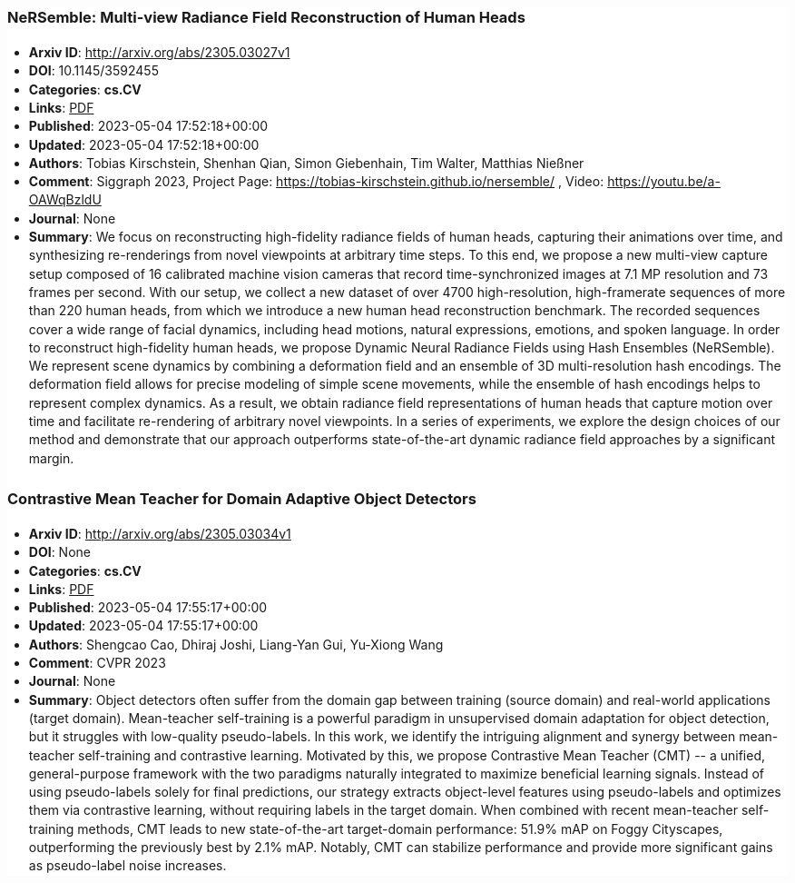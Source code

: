 

### NeRSemble: Multi-view Radiance Field Reconstruction of Human Heads
- **Arxiv ID**: http://arxiv.org/abs/2305.03027v1
- **DOI**: 10.1145/3592455
- **Categories**: **cs.CV**
- **Links**: [PDF](http://arxiv.org/pdf/2305.03027v1)
- **Published**: 2023-05-04 17:52:18+00:00
- **Updated**: 2023-05-04 17:52:18+00:00
- **Authors**: Tobias Kirschstein, Shenhan Qian, Simon Giebenhain, Tim Walter, Matthias Nießner
- **Comment**: Siggraph 2023, Project Page:
  https://tobias-kirschstein.github.io/nersemble/ , Video:
  https://youtu.be/a-OAWqBzldU
- **Journal**: None
- **Summary**: We focus on reconstructing high-fidelity radiance fields of human heads, capturing their animations over time, and synthesizing re-renderings from novel viewpoints at arbitrary time steps. To this end, we propose a new multi-view capture setup composed of 16 calibrated machine vision cameras that record time-synchronized images at 7.1 MP resolution and 73 frames per second. With our setup, we collect a new dataset of over 4700 high-resolution, high-framerate sequences of more than 220 human heads, from which we introduce a new human head reconstruction benchmark. The recorded sequences cover a wide range of facial dynamics, including head motions, natural expressions, emotions, and spoken language. In order to reconstruct high-fidelity human heads, we propose Dynamic Neural Radiance Fields using Hash Ensembles (NeRSemble). We represent scene dynamics by combining a deformation field and an ensemble of 3D multi-resolution hash encodings. The deformation field allows for precise modeling of simple scene movements, while the ensemble of hash encodings helps to represent complex dynamics. As a result, we obtain radiance field representations of human heads that capture motion over time and facilitate re-rendering of arbitrary novel viewpoints. In a series of experiments, we explore the design choices of our method and demonstrate that our approach outperforms state-of-the-art dynamic radiance field approaches by a significant margin.



### Contrastive Mean Teacher for Domain Adaptive Object Detectors
- **Arxiv ID**: http://arxiv.org/abs/2305.03034v1
- **DOI**: None
- **Categories**: **cs.CV**
- **Links**: [PDF](http://arxiv.org/pdf/2305.03034v1)
- **Published**: 2023-05-04 17:55:17+00:00
- **Updated**: 2023-05-04 17:55:17+00:00
- **Authors**: Shengcao Cao, Dhiraj Joshi, Liang-Yan Gui, Yu-Xiong Wang
- **Comment**: CVPR 2023
- **Journal**: None
- **Summary**: Object detectors often suffer from the domain gap between training (source domain) and real-world applications (target domain). Mean-teacher self-training is a powerful paradigm in unsupervised domain adaptation for object detection, but it struggles with low-quality pseudo-labels. In this work, we identify the intriguing alignment and synergy between mean-teacher self-training and contrastive learning. Motivated by this, we propose Contrastive Mean Teacher (CMT) -- a unified, general-purpose framework with the two paradigms naturally integrated to maximize beneficial learning signals. Instead of using pseudo-labels solely for final predictions, our strategy extracts object-level features using pseudo-labels and optimizes them via contrastive learning, without requiring labels in the target domain. When combined with recent mean-teacher self-training methods, CMT leads to new state-of-the-art target-domain performance: 51.9% mAP on Foggy Cityscapes, outperforming the previously best by 2.1% mAP. Notably, CMT can stabilize performance and provide more significant gains as pseudo-label noise increases.
